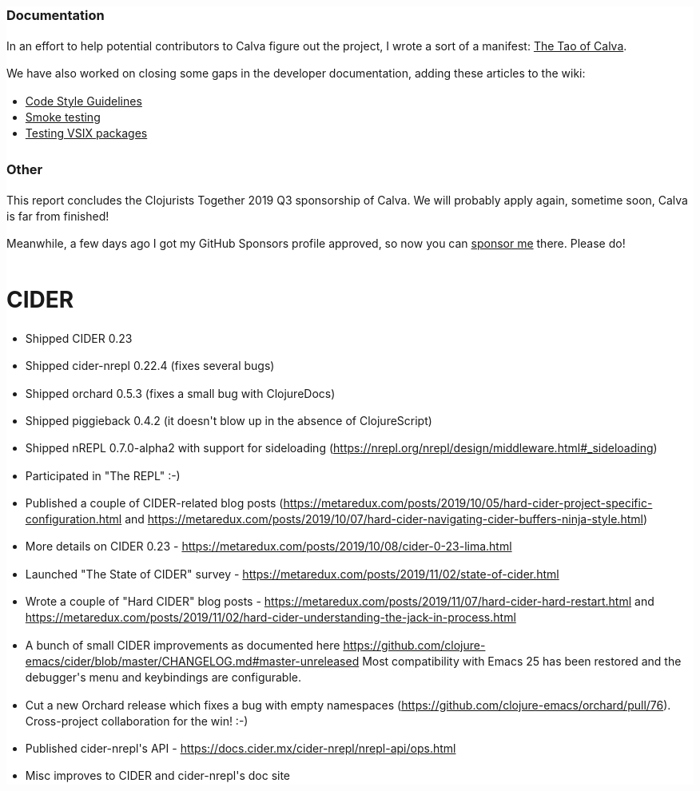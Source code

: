 ### Documentation

In an effort to help potential contributors to Calva figure out the project, I wrote a sort of a manifest: [The Tao of Calva](https://github.com/BetterThanTomorrow/calva/wiki).

We have also worked on closing some gaps in the developer documentation, adding these articles to the wiki:
- [Code Style Guidelines](https://github.com/BetterThanTomorrow/calva/wiki/Coding-Style)
- [Smoke testing](https://github.com/BetterThanTomorrow/calva/wiki/Smoke-Testing)
- [Testing VSIX packages](https://github.com/BetterThanTomorrow/calva/wiki/Testing-VSIX-Packages)

### Other

This report concludes the Clojurists Together 2019 Q3 sponsorship of Calva. We will probably apply again, sometime soon, Calva is far from finished!

Meanwhile, a few days ago I got my GitHub Sponsors profile approved, so now you can [sponsor me](https://github.com/sponsors/PEZ) there. Please do!


# CIDER

* Shipped CIDER 0.23
* Shipped cider-nrepl 0.22.4 (fixes several bugs)
* Shipped orchard 0.5.3 (fixes a small bug with ClojureDocs)
* Shipped piggieback 0.4.2 (it doesn't blow up in the absence of ClojureScript)
* Shipped nREPL 0.7.0-alpha2 with support for sideloading (https://nrepl.org/nrepl/design/middleware.html#_sideloading)
* Participated in "The REPL" :-)
* Published a couple of CIDER-related blog posts (https://metaredux.com/posts/2019/10/05/hard-cider-project-specific-configuration.html and https://metaredux.com/posts/2019/10/07/hard-cider-navigating-cider-buffers-ninja-style.html)

* More details on CIDER 0.23 - https://metaredux.com/posts/2019/10/08/cider-0-23-lima.html

* Launched "The State of CIDER" survey - https://metaredux.com/posts/2019/11/02/state-of-cider.html
* Wrote a couple of "Hard CIDER" blog posts - https://metaredux.com/posts/2019/11/07/hard-cider-hard-restart.html and https://metaredux.com/posts/2019/11/02/hard-cider-understanding-the-jack-in-process.html
* A bunch of small CIDER improvements as documented here https://github.com/clojure-emacs/cider/blob/master/CHANGELOG.md#master-unreleased Most compatibility with Emacs 25 has been restored and the debugger's menu and keybindings are configurable.
* Cut a new Orchard release which fixes a bug with empty namespaces (https://github.com/clojure-emacs/orchard/pull/76). Cross-project collaboration for the win! :-)
* Published cider-nrepl's API - https://docs.cider.mx/cider-nrepl/nrepl-api/ops.html
* Misc improves to CIDER and cider-nrepl's doc site
